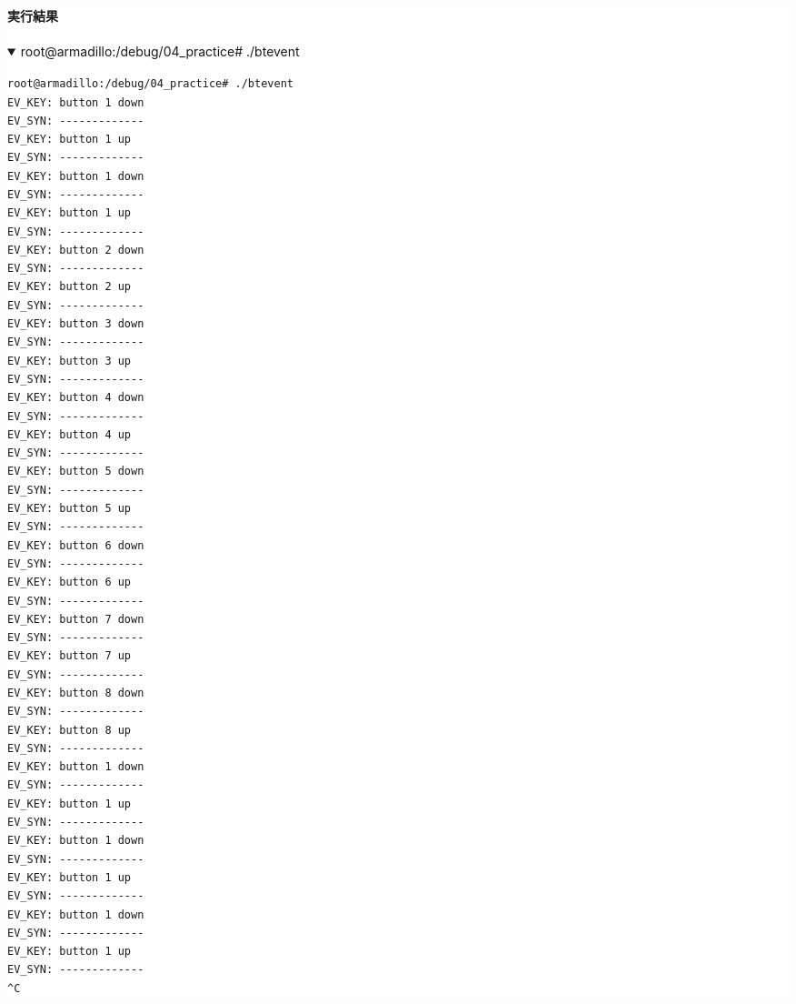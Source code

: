 </details>

#### 実行結果

<details open><summary> root@armadillo:/debug/04_practice# ./btevent </summary>

```bash{.line-numbers}
root@armadillo:/debug/04_practice# ./btevent
EV_KEY: button 1 down
EV_SYN: -------------
EV_KEY: button 1 up
EV_SYN: -------------
EV_KEY: button 1 down
EV_SYN: -------------
EV_KEY: button 1 up
EV_SYN: -------------
EV_KEY: button 2 down
EV_SYN: -------------
EV_KEY: button 2 up
EV_SYN: -------------
EV_KEY: button 3 down
EV_SYN: -------------
EV_KEY: button 3 up
EV_SYN: -------------
EV_KEY: button 4 down
EV_SYN: -------------
EV_KEY: button 4 up
EV_SYN: -------------
EV_KEY: button 5 down
EV_SYN: -------------
EV_KEY: button 5 up
EV_SYN: -------------
EV_KEY: button 6 down
EV_SYN: -------------
EV_KEY: button 6 up
EV_SYN: -------------
EV_KEY: button 7 down
EV_SYN: -------------
EV_KEY: button 7 up
EV_SYN: -------------
EV_KEY: button 8 down
EV_SYN: -------------
EV_KEY: button 8 up
EV_SYN: -------------
EV_KEY: button 1 down
EV_SYN: -------------
EV_KEY: button 1 up
EV_SYN: -------------
EV_KEY: button 1 down
EV_SYN: -------------
EV_KEY: button 1 up
EV_SYN: -------------
EV_KEY: button 1 down
EV_SYN: -------------
EV_KEY: button 1 up
EV_SYN: -------------
^C
```
